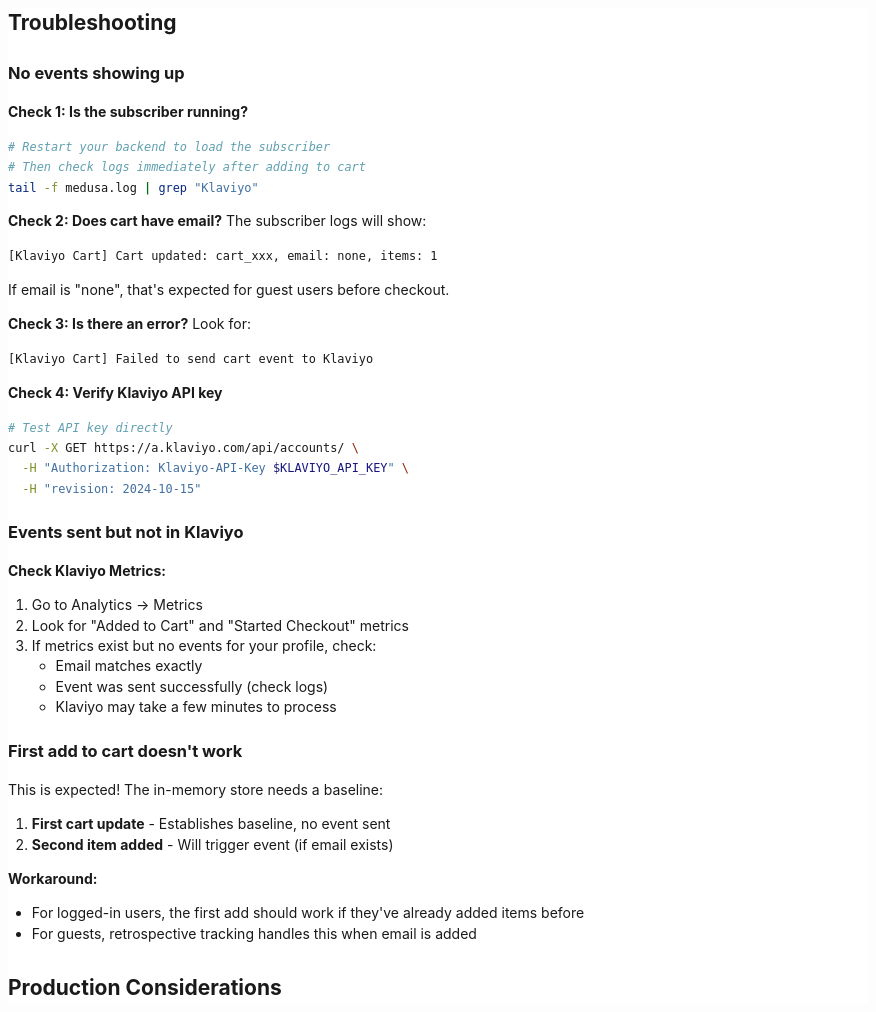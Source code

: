 ## Troubleshooting

### No events showing up

**Check 1: Is the subscriber running?**
```bash
# Restart your backend to load the subscriber
# Then check logs immediately after adding to cart
tail -f medusa.log | grep "Klaviyo"
```

**Check 2: Does cart have email?**
The subscriber logs will show:
```
[Klaviyo Cart] Cart updated: cart_xxx, email: none, items: 1
```
If email is "none", that's expected for guest users before checkout.

**Check 3: Is there an error?**
Look for:
```
[Klaviyo Cart] Failed to send cart event to Klaviyo
```

**Check 4: Verify Klaviyo API key**
```bash
# Test API key directly
curl -X GET https://a.klaviyo.com/api/accounts/ \
  -H "Authorization: Klaviyo-API-Key $KLAVIYO_API_KEY" \
  -H "revision: 2024-10-15"
```

### Events sent but not in Klaviyo

**Check Klaviyo Metrics:**
1. Go to Analytics → Metrics
2. Look for "Added to Cart" and "Started Checkout" metrics
3. If metrics exist but no events for your profile, check:
   - Email matches exactly
   - Event was sent successfully (check logs)
   - Klaviyo may take a few minutes to process

### First add to cart doesn't work

This is expected! The in-memory store needs a baseline:
1. **First cart update** - Establishes baseline, no event sent
2. **Second item added** - Will trigger event (if email exists)

**Workaround:**
- For logged-in users, the first add should work if they've already added items before
- For guests, retrospective tracking handles this when email is added

## Production Considerations
